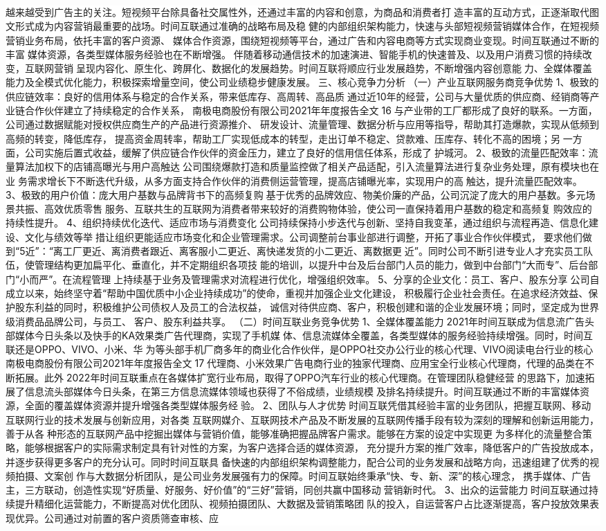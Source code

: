 越来越受到广告主的关注。短视频平台除具备社交属性外，还通过丰富的内容和创意，为商品和消费者打
造丰富的互动方式，正逐渐取代图文形式成为内容营销最重要的战场。时间互联通过准确的战略布局及稳
健的内部组织架构能力，快速与头部短视频营销媒体合作，在短视频营销业务布局，依托丰富的客户资源、
媒体合作资源，围绕短视频等平台，通过广告和内容电商等方式实现商业变现。时间互联通过不断的丰富
媒体资源，各类型媒体服务经验也在不断增强。
伴随着移动通信技术的加速演进、智能手机的快速普及、以及用户消费习惯的持续改变，互联网营销
呈现内容化、原生化、跨屏化、数据化的发展趋势。时间互联将顺应行业发展趋势，不断增强内容创意能
力、全媒体覆盖能力及全模式优化能力，积极探索增量空间，使公司业绩稳步健康发展。
三、核心竞争力分析
（一）产业互联网服务商竞争优势
1、极致的供应链效率：良好的信用体系与稳定的合作关系，带来低库存、高周转、高品质
通过近10年的经营，公司与大量优质的供应商、经销商等产业链合作伙伴建立了持续稳定的合作关系，
南极电商股份有限公司2021年年度报告全文
16
与产业带的工厂都形成了良好的联系。一方面，公司通过数据赋能对授权供应商生产的产品进行资源推介、
研发设计、流量管理、数据分析与应用等指导，帮助其打造爆款，实现从低频到高频的转变，降低库存，
提高资金周转率，帮助工厂实现低成本的转型，走出订单不稳定、贷款难、压库存、转化不高的困境；另
一方面，公司实施后置式收益，缓解了供应链合作伙伴的资金压力，建立了良好的信用信任体系，形成了
护城河。
2、极致的流量匹配效率：流量算法加权下的店铺高曝光与用户高触达
公司围绕爆款打造和质量监控做了相关产品适配，引入流量算法进行复杂业务处理，原有模块也在业
务需求增长下不断迭代升级，从多方面支持合作伙伴的消费侧运营管理，提高店铺曝光率，实现用户的高
触达，提升流量匹配效率。
3、极致的用户价值：庞大用户基数与品牌背书下的高频复购
基于优秀的品牌效应、物美价廉的产品，公司沉淀了庞大的用户基数。多元场景共振、高效优质零售
服务、互联共生的互联网为消费者带来较好的消费购物体验，使公司一直保持着用户基数的稳定和高频复
购效应的持续性提升。
4、组织持续优化迭代、适应市场与消费变化
公司持续保持小步迭代与创新、坚持自我变革，通过组织与流程再造、信息化建设、文化与绩效等举
措让组织更能适应市场变化和企业管理需求。公司调整前台事业部进行调整，开拓了事业合作伙伴模式，
要求他们做到“5近”：“离工厂更近、离消费者跟近、离客服小二更近、离快递发货的小二更近、离数据更
近”。同时公司不断引进专业人才充实员工队伍，使管理结构更加扁平化、垂直化，并不定期组织各项技
能的培训，以提升中台及后台部门人员的能力，做到中台部门“大而专”、后台部门“小而严”。在流程管理
上持续基于业务及管理需求对流程进行优化，增强组织效率。
5、分享的企业文化：员工、客户、股东分享
公司自成立以来，始终坚守着“帮助中国优质中小企业持续成功”的使命，重视并加强企业文化建设，
积极履行企业社会责任。在追求经济效益、保护股东利益的同时，积极维护公司债权人及员工的合法权益，
诚信对待供应商、客户，积极创建和谐的企业发展环境；同时，坚定成为世界级消费品品牌公司，与员工、
客户、股东利益共享。
（二）时间互联业务竞争优势
1、全媒体覆盖能力
2021年时间互联成为信息流广告头部媒体今日头条以及快手的KA效果类广告代理商，实现了手机媒
体、信息流媒体全覆盖，各类型媒体的服务经验持续增强。同时，时间互联还是OPPO、VIVO、小米、华
为等头部手机厂商多年的商业化合作伙伴，是OPPO社交办公行业的核心代理、VIVO阅读电台行业的核心
南极电商股份有限公司2021年年度报告全文
17
代理商、小米效果广告电商行业的独家代理商、应用宝全行业核心代理商，代理的品类在不断拓展。此外
2022年时间互联重点在各媒体扩宽行业布局，取得了OPPO汽车行业的核心代理商。在管理团队稳健经营
的思路下，加速拓展了信息流头部媒体今日头条，在第三方信息流媒体领域也获得了不俗成绩，业绩规模
及排名持续提升。时间互联通过不断的丰富媒体资源，全面的覆盖媒体资源并提升增强各类型媒体服务经
验。
2、团队与人才优势
时间互联凭借其经验丰富的业务团队，把握互联网、移动互联网行业的技术发展与创新应用，对各类
互联网媒介、互联网技术产品及不断发展的互联网传播手段有较为深刻的理解和创新运用能力，善于从各
种形态的互联网产品中挖掘出媒体与营销价值，能够准确把握品牌客户需求。能够在方案的设定中实现更
为多样化的流量整合策略，能够根据客户的实际需求制定具有针对性的方案，为客户选择合适的媒体资源，
充分提升方案的推广效率，降低客户的广告投放成本，并逐步获得更多客户的充分认可。同时时间互联具
备快速的内部组织架构调整能力，配合公司的业务发展和战略方向，迅速组建了优秀的视频拍摄、文案创
作与大数据分析团队，是公司业务发展强有力的保障。时间互联始终秉承“快、专、新、深”的核心理念，
携手媒体、广告主，三方联动，创造性实现“好质量、好服务、好价值”的“三好”营销，同创共赢中国移动
营销新时代。
3、出众的运营能力
时间互联通过持续提升精细化运营能力，不断提高对优化团队、视频拍摄团队、大数据及营销策略团
队的投入，自运营客户占比逐渐提高，客户投放效果表现优异。公司通过对前置的客户资质筛查审核、应